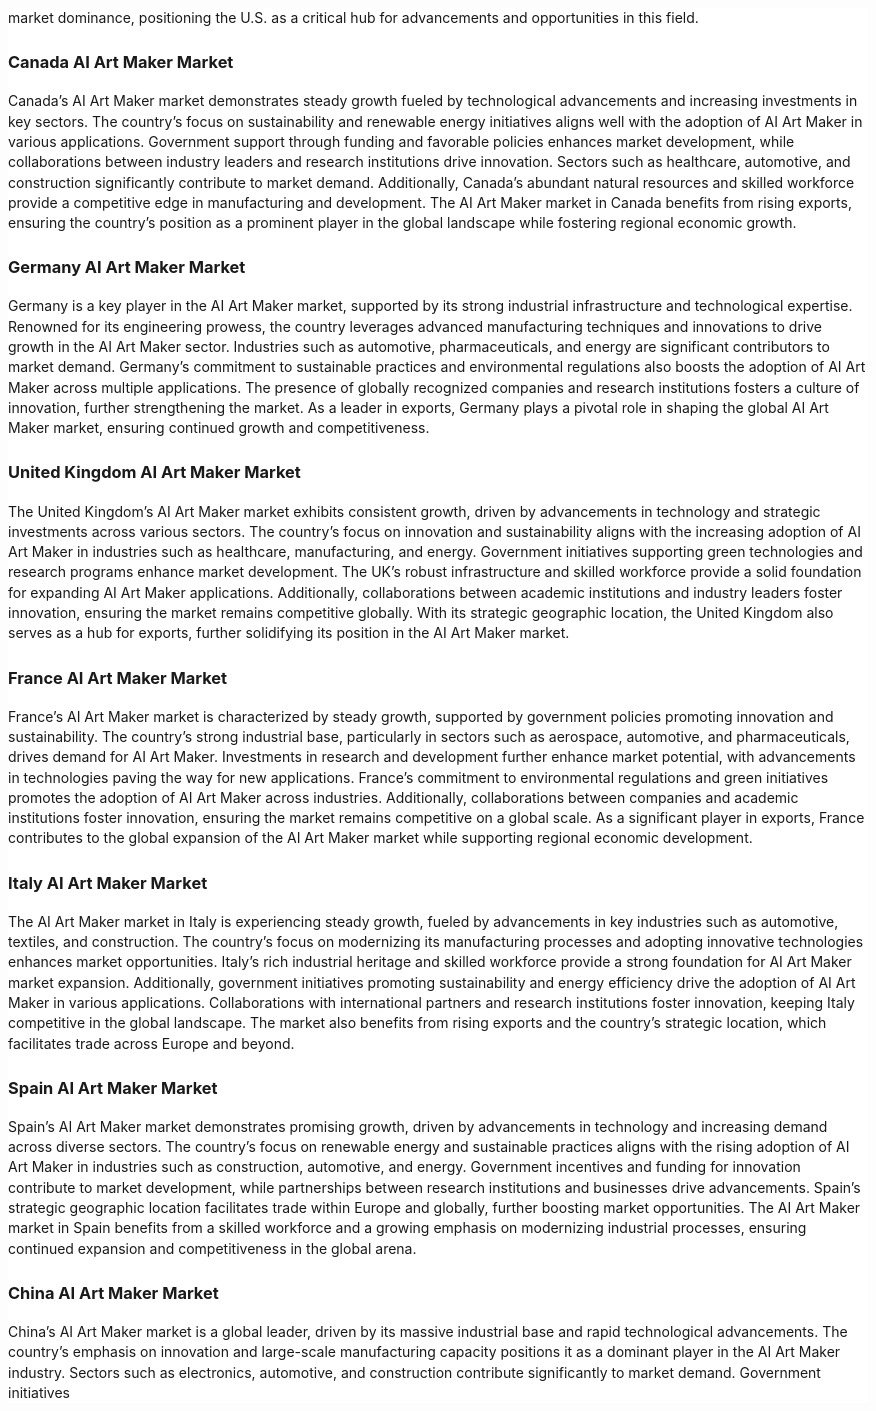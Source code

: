 market dominance, positioning the U.S. as a critical hub for advancements and opportunities in this field.</p><h3>Canada AI Art Maker Market</h3><p>Canada&rsquo;s AI Art Maker market demonstrates steady growth fueled by technological advancements and increasing investments in key sectors. The country&rsquo;s focus on sustainability and renewable energy initiatives aligns well with the adoption of AI Art Maker in various applications. Government support through funding and favorable policies enhances market development, while collaborations between industry leaders and research institutions drive innovation. Sectors such as healthcare, automotive, and construction significantly contribute to market demand. Additionally, Canada&rsquo;s abundant natural resources and skilled workforce provide a competitive edge in manufacturing and development. The AI Art Maker market in Canada benefits from rising exports, ensuring the country&rsquo;s position as a prominent player in the global landscape while fostering regional economic growth.</p><h3>Germany AI Art Maker Market</h3><p>Germany is a key player in the AI Art Maker market, supported by its strong industrial infrastructure and technological expertise. Renowned for its engineering prowess, the country leverages advanced manufacturing techniques and innovations to drive growth in the AI Art Maker sector. Industries such as automotive, pharmaceuticals, and energy are significant contributors to market demand. Germany&rsquo;s commitment to sustainable practices and environmental regulations also boosts the adoption of AI Art Maker across multiple applications. The presence of globally recognized companies and research institutions fosters a culture of innovation, further strengthening the market. As a leader in exports, Germany plays a pivotal role in shaping the global AI Art Maker market, ensuring continued growth and competitiveness.</p><h3>United Kingdom AI Art Maker Market</h3><p>The United Kingdom&rsquo;s AI Art Maker market exhibits consistent growth, driven by advancements in technology and strategic investments across various sectors. The country&rsquo;s focus on innovation and sustainability aligns with the increasing adoption of AI Art Maker in industries such as healthcare, manufacturing, and energy. Government initiatives supporting green technologies and research programs enhance market development. The UK&rsquo;s robust infrastructure and skilled workforce provide a solid foundation for expanding AI Art Maker applications. Additionally, collaborations between academic institutions and industry leaders foster innovation, ensuring the market remains competitive globally. With its strategic geographic location, the United Kingdom also serves as a hub for exports, further solidifying its position in the AI Art Maker market.</p><h3>France AI Art Maker Market</h3><p>France&rsquo;s AI Art Maker market is characterized by steady growth, supported by government policies promoting innovation and sustainability. The country&rsquo;s strong industrial base, particularly in sectors such as aerospace, automotive, and pharmaceuticals, drives demand for AI Art Maker. Investments in research and development further enhance market potential, with advancements in technologies paving the way for new applications. France&rsquo;s commitment to environmental regulations and green initiatives promotes the adoption of AI Art Maker across industries. Additionally, collaborations between companies and academic institutions foster innovation, ensuring the market remains competitive on a global scale. As a significant player in exports, France contributes to the global expansion of the AI Art Maker market while supporting regional economic development.</p><h3>Italy AI Art Maker Market</h3><p>The AI Art Maker market in Italy is experiencing steady growth, fueled by advancements in key industries such as automotive, textiles, and construction. The country&rsquo;s focus on modernizing its manufacturing processes and adopting innovative technologies enhances market opportunities. Italy&rsquo;s rich industrial heritage and skilled workforce provide a strong foundation for AI Art Maker market expansion. Additionally, government initiatives promoting sustainability and energy efficiency drive the adoption of AI Art Maker in various applications. Collaborations with international partners and research institutions foster innovation, keeping Italy competitive in the global landscape. The market also benefits from rising exports and the country&rsquo;s strategic location, which facilitates trade across Europe and beyond.</p><h3>Spain AI Art Maker Market</h3><p>Spain&rsquo;s AI Art Maker market demonstrates promising growth, driven by advancements in technology and increasing demand across diverse sectors. The country&rsquo;s focus on renewable energy and sustainable practices aligns with the rising adoption of AI Art Maker in industries such as construction, automotive, and energy. Government incentives and funding for innovation contribute to market development, while partnerships between research institutions and businesses drive advancements. Spain&rsquo;s strategic geographic location facilitates trade within Europe and globally, further boosting market opportunities. The AI Art Maker market in Spain benefits from a skilled workforce and a growing emphasis on modernizing industrial processes, ensuring continued expansion and competitiveness in the global arena.</p><h3>China AI Art Maker Market</h3><p>China&rsquo;s AI Art Maker market is a global leader, driven by its massive industrial base and rapid technological advancements. The country&rsquo;s emphasis on innovation and large-scale manufacturing capacity positions it as a dominant player in the AI Art Maker industry. Sectors such as electronics, automotive, and construction contribute significantly to market demand. Government initiatives